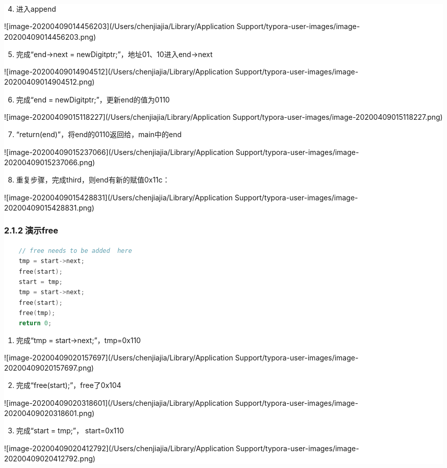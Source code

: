 

4. 进入append

![image-20200409014456203](/Users/chenjiajia/Library/Application Support/typora-user-images/image-20200409014456203.png)



5. 完成“end->next = newDigitptr;”，地址01、10进入end->next

![image-20200409014904512](/Users/chenjiajia/Library/Application Support/typora-user-images/image-20200409014904512.png)





6. 完成“end = newDigitptr;”，更新end的值为0110

![image-20200409015118227](/Users/chenjiajia/Library/Application Support/typora-user-images/image-20200409015118227.png)



7. “return(end)”，将end的0110返回给，main中的end

![image-20200409015237066](/Users/chenjiajia/Library/Application Support/typora-user-images/image-20200409015237066.png)



8. 重复步骤，完成third，则end有新的赋值0x11c：

![image-20200409015428831](/Users/chenjiajia/Library/Application Support/typora-user-images/image-20200409015428831.png)



### 2.1.2 演示free

```c
    // free needs to be added  here
    tmp = start->next;
    free(start);
    start = tmp;
    tmp = start->next;
    free(start);
    free(tmp);
    return 0;
```

1. 完成“tmp = start->next;”，tmp=0x110

![image-20200409020157697](/Users/chenjiajia/Library/Application Support/typora-user-images/image-20200409020157697.png)



2. 完成“free(start);”，free了0x104

![image-20200409020318601](/Users/chenjiajia/Library/Application Support/typora-user-images/image-20200409020318601.png)



3. 完成“start = tmp;”， start=0x110

![image-20200409020412792](/Users/chenjiajia/Library/Application Support/typora-user-images/image-20200409020412792.png)
